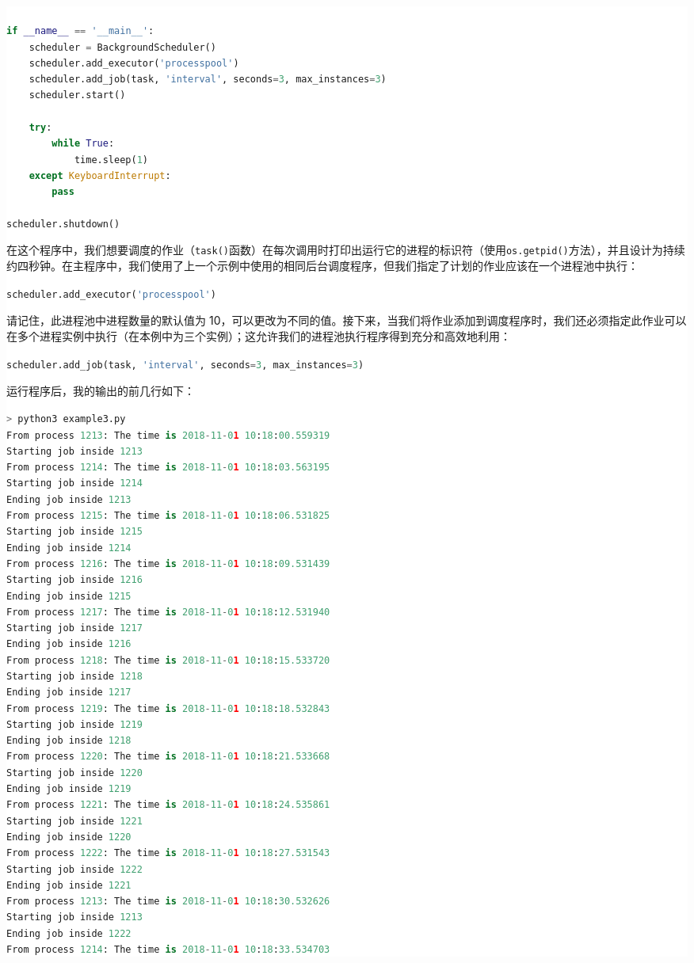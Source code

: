 ```py

if __name__ == '__main__':
    scheduler = BackgroundScheduler()
    scheduler.add_executor('processpool')
    scheduler.add_job(task, 'interval', seconds=3, max_instances=3)
    scheduler.start()

    try:
        while True:
            time.sleep(1)
    except KeyboardInterrupt:
        pass

scheduler.shutdown()
```

在这个程序中，我们想要调度的作业（`task()`函数）在每次调用时打印出运行它的进程的标识符（使用`os.getpid()`方法），并且设计为持续约四秒钟。在主程序中，我们使用了上一个示例中使用的相同后台调度程序，但我们指定了计划的作业应该在一个进程池中执行：

```py
scheduler.add_executor('processpool')
```

请记住，此进程池中进程数量的默认值为 10，可以更改为不同的值。接下来，当我们将作业添加到调度程序时，我们还必须指定此作业可以在多个进程实例中执行（在本例中为三个实例）；这允许我们的进程池执行程序得到充分和高效地利用：

```py
scheduler.add_job(task, 'interval', seconds=3, max_instances=3)
```

运行程序后，我的输出的前几行如下：

```py
> python3 example3.py
From process 1213: The time is 2018-11-01 10:18:00.559319
Starting job inside 1213
From process 1214: The time is 2018-11-01 10:18:03.563195
Starting job inside 1214
Ending job inside 1213
From process 1215: The time is 2018-11-01 10:18:06.531825
Starting job inside 1215
Ending job inside 1214
From process 1216: The time is 2018-11-01 10:18:09.531439
Starting job inside 1216
Ending job inside 1215
From process 1217: The time is 2018-11-01 10:18:12.531940
Starting job inside 1217
Ending job inside 1216
From process 1218: The time is 2018-11-01 10:18:15.533720
Starting job inside 1218
Ending job inside 1217
From process 1219: The time is 2018-11-01 10:18:18.532843
Starting job inside 1219
Ending job inside 1218
From process 1220: The time is 2018-11-01 10:18:21.533668
Starting job inside 1220
Ending job inside 1219
From process 1221: The time is 2018-11-01 10:18:24.535861
Starting job inside 1221
Ending job inside 1220
From process 1222: The time is 2018-11-01 10:18:27.531543
Starting job inside 1222
Ending job inside 1221
From process 1213: The time is 2018-11-01 10:18:30.532626
Starting job inside 1213
Ending job inside 1222
From process 1214: The time is 2018-11-01 10:18:33.534703
```